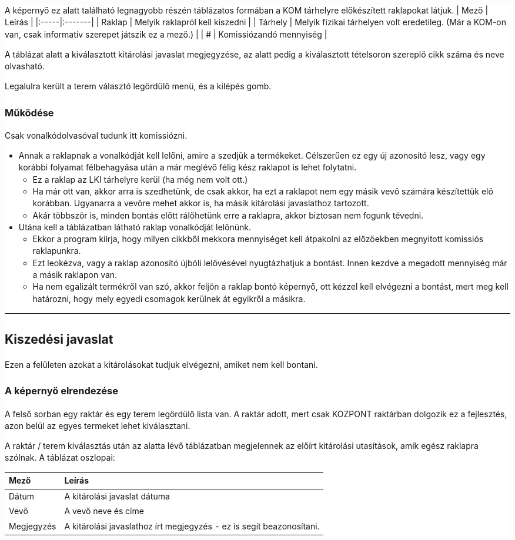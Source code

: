 A képernyő ez alatt található legnagyobb részén táblázatos formában a KOM tárhelyre előkészített raklapokat látjuk.
| Mező | Leírás |
|:-----|:-------|
| Raklap | Melyik raklapról kell kiszedni |
| Tárhely | Melyik fizikai tárhelyen volt eredetileg. (Már a KOM-on van, csak informatív szerepet játszik ez a mező.) |
| \# | Komissiózandó mennyiség |

A táblázat alatt a kiválasztott kitárolási javaslat megjegyzése, az alatt pedig a kiválasztott tételsoron szereplő cikk száma és neve olvasható.

Legalulra került a terem választó legördülő menü, és a kilépés gomb.

### Működése

Csak vonalkódolvasóval tudunk itt komissiózni.
- Annak a raklapnak a vonalkódját kell lelőni, amire a szedjük a termékeket. Célszerűen ez egy új azonosító lesz, vagy egy korábbi folyamat félbehagyása után a már meglévő félig kész raklapot is lehet folytatni.
  - Ez a raklap az LKI tárhelyre kerül (ha még nem volt ott.)
  - Ha már ott van, akkor arra is szedhetünk, de csak akkor, ha ezt a raklapot nem egy másik vevő számára készítettük elő korábban. Ugyanarra a vevőre mehet akkor is, ha másik kitárolási javaslathoz tartozott.
  - Akár többször is, minden bontás előtt rálőhetünk erre a raklapra, akkor biztosan nem fogunk tévedni.
- Utána kell a táblázatban látható raklap vonalkódját lelőnünk.
  - Ekkor a program kiírja, hogy milyen cikkből mekkora mennyiséget kell átpakolni az előzőekben megnyitott komissiós raklapunkra.
  - Ezt leokézva, vagy a raklap azonosító újbóli lelövésével nyugtázhatjuk a bontást. Innen kezdve a megadott mennyiség már a másik raklapon van.
  - Ha nem egalizált termékről van szó, akkor feljön a raklap bontó képernyő, ott kézzel kell elvégezni a bontást, mert meg kell határozni, hogy mely egyedi csomagok kerülnek át egyikről a másikra.


-----------------------------------------
## Kiszedési javaslat

Ezen a felületen azokat a kitárolásokat tudjuk elvégezni, amiket nem kell bontani.

### A képernyő elrendezése

A felső sorban egy raktár és egy terem legördülő lista van. A raktár adott, mert csak KOZPONT raktárban dolgozik ez a fejlesztés, azon belül az egyes termeket lehet kiválasztani.

A raktár / terem kiválasztás után az alatta lévő táblázatban megjelennek az előírt kitárolási utasítások, amik egész raklapra szólnak. A táblázat oszlopai:

| Mező | Leírás |
|:-----|:-------|
| Dátum | A kitárolási javaslat dátuma |
| Vevő | A vevő neve és címe |
| Megjegyzés | A kitárolási javaslathoz írt megjegyzés - ez is segít beazonosítani. |
